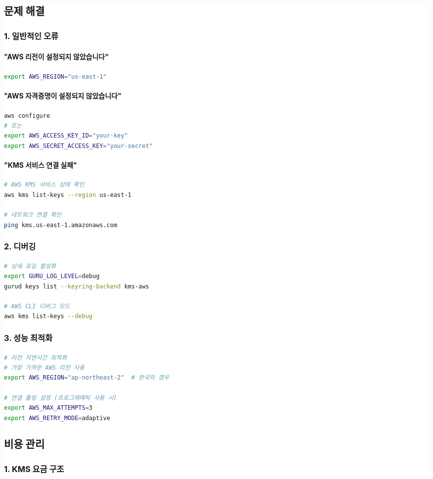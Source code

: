 ## 문제 해결

### 1. 일반적인 오류

#### "AWS 리전이 설정되지 않았습니다"
```bash
export AWS_REGION="us-east-1"
```

#### "AWS 자격증명이 설정되지 않았습니다"
```bash
aws configure
# 또는
export AWS_ACCESS_KEY_ID="your-key"
export AWS_SECRET_ACCESS_KEY="your-secret"
```

#### "KMS 서비스 연결 실패"
```bash
# AWS KMS 서비스 상태 확인
aws kms list-keys --region us-east-1

# 네트워크 연결 확인
ping kms.us-east-1.amazonaws.com
```

### 2. 디버깅

```bash
# 상세 로깅 활성화
export GURU_LOG_LEVEL=debug
gurud keys list --keyring-backend kms-aws

# AWS CLI 디버그 모드
aws kms list-keys --debug
```

### 3. 성능 최적화

```bash
# 리전 지연시간 최적화
# 가장 가까운 AWS 리전 사용
export AWS_REGION="ap-northeast-2"  # 한국의 경우

# 연결 풀링 설정 (프로그래매틱 사용 시)
export AWS_MAX_ATTEMPTS=3
export AWS_RETRY_MODE=adaptive
```

## 비용 관리

### 1. KMS 요금 구조
